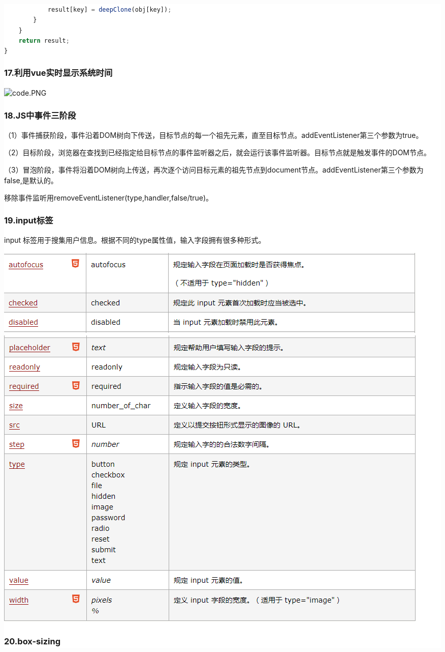 ```js
            result[key] = deepClone(obj[key]);
        }
    }
    return result;
}
```
### 17.利用vue实时显示系统时间
![code.PNG](https://i.loli.net/2020/04/05/YjwrOGTcxIL1vVe.png)
### 18.JS中事件三阶段
（1）事件捕获阶段，事件沿着DOM树向下传送，目标节点的每一个祖先元素，直至目标节点。addEventListener第三个参数为true。

（2）目标阶段，浏览器在查找到已经指定给目标节点的事件监听器之后，就会运行该事件监听器。目标节点就是触发事件的DOM节点。

（3）冒泡阶段，事件将沿着DOM树向上传送，再次逐个访问目标元素的祖先节点到document节点。addEventListener第三个参数为false,是默认的。

移除事件监听用removeEventListener(type,handler,false/true)。
### 19.input标签
input 标签用于搜集用户信息。根据不同的type属性值，输入字段拥有很多种形式。

![input2](../img/input2.png)
![input1](../img/input1.png)
### 20.box-sizing